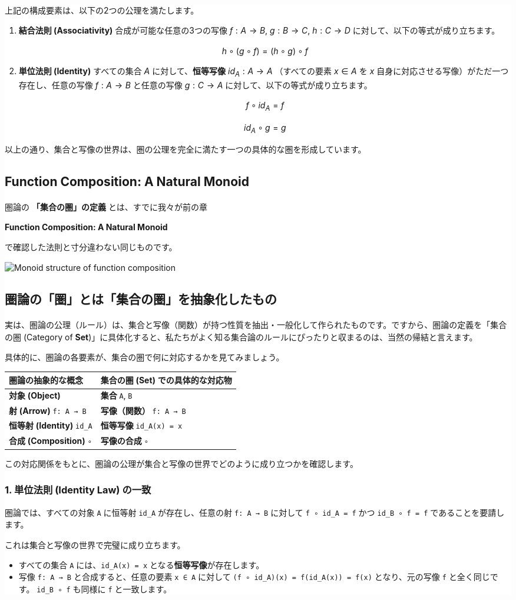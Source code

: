 上記の構成要素は、以下の2つの公理を満たします。

1.  **結合法則 (Associativity)**
    合成が可能な任意の3つの写像 $f: A \to B$, $g: B \to C$, $h: C \to D$ に対して、以下の等式が成り立ちます。

    $$h \circ (g \circ f) = (h \circ g) \circ f$$

2.  **単位法則 (Identity)**
    すべての集合 $A$ に対して、**恒等写像** $id_A: A \to A$ （すべての要素 $x \in A$ を $x$ 自身に対応させる写像）がただ一つ存在し、任意の写像 $f: A \to B$ と任意の写像 $g: C \to A$ に対して、以下の等式が成り立ちます。

    $$f \circ id_A = f$$ 
    
    $$id_A \circ g = g$$

以上の通り、集合と写像の世界は、圏の公理を完全に満たす一つの具体的な圏を形成しています。

## Function Composition: A Natural Monoid

圏論の **「集合の圏」の定義** とは、すでに我々が前の章

**Function Composition: A Natural Monoid**

で確認した法則と寸分違わない同じものです。

![Monoid structure of function composition](https://raw.githubusercontent.com/ken-okabe/web-images5/main/img_1745414533607.png)




## 圏論の「圏」とは「集合の圏」を抽象化したもの

実は、圏論の公理（ルール）は、集合と写像（関数）が持つ性質を抽出・一般化して作られたものです。ですから、圏論の定義を「集合の圏 (Category of **Set**)」に具体化すると、私たちがよく知る集合論のルールにぴったりと収まるのは、当然の帰結と言えます。

具体的に、圏論の各要素が、集合の圏で何に対応するかを見てみましょう。

| 圏論の抽象的な概念 | 集合の圏 (**Set**) での具体的な対応物 |
| :--- | :--- |
| **対象 (Object)** | **集合** `A`, `B` |
| **射 (Arrow)** `f: A → B` | **写像（関数）** `f: A → B` |
| **恒等射 (Identity)** `id_A` | **恒等写像** `id_A(x) = x` |
| **合成 (Composition)** `∘` | **写像の合成** `∘` |

この対応関係をもとに、圏論の公理が集合と写像の世界でどのように成り立つかを確認します。

### 1. 単位法則 (Identity Law) の一致

圏論では、すべての対象 `A` に恒等射 `id_A` が存在し、任意の射 `f: A → B` に対して `f ∘ id_A = f` かつ `id_B ∘ f = f` であることを要請します。

これは集合と写像の世界で完璧に成り立ちます。
* すべての集合 `A` には、`id_A(x) = x` となる**恒等写像**が存在します。
* 写像 `f: A → B` と合成すると、任意の要素 `x ∈ A` に対して `(f ∘ id_A)(x) = f(id_A(x)) = f(x)` となり、元の写像 `f` と全く同じです。 `id_B ∘ f` も同様に `f` と一致します。
